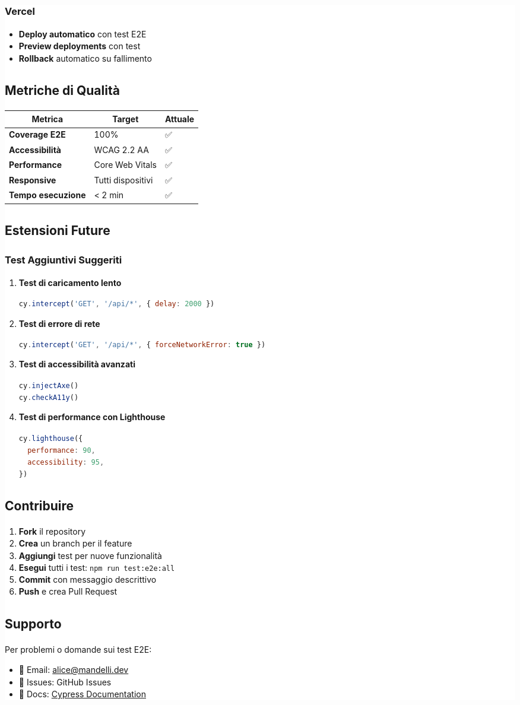 ### Vercel

- **Deploy automatico** con test E2E
- **Preview deployments** con test
- **Rollback** automatico su fallimento

## Metriche di Qualità

| Metrica              | Target            | Attuale |
| -------------------- | ----------------- | ------- |
| **Coverage E2E**     | 100%              | ✅      |
| **Accessibilità**    | WCAG 2.2 AA       | ✅      |
| **Performance**      | Core Web Vitals   | ✅      |
| **Responsive**       | Tutti dispositivi | ✅      |
| **Tempo esecuzione** | < 2 min           | ✅      |

## Estensioni Future

### Test Aggiuntivi Suggeriti

1. **Test di caricamento lento**

   ```javascript
   cy.intercept('GET', '/api/*', { delay: 2000 })
   ```

2. **Test di errore di rete**

   ```javascript
   cy.intercept('GET', '/api/*', { forceNetworkError: true })
   ```

3. **Test di accessibilità avanzati**

   ```javascript
   cy.injectAxe()
   cy.checkA11y()
   ```

4. **Test di performance con Lighthouse**
   ```javascript
   cy.lighthouse({
     performance: 90,
     accessibility: 95,
   })
   ```

## Contribuire

1. **Fork** il repository
2. **Crea** un branch per il feature
3. **Aggiungi** test per nuove funzionalità
4. **Esegui** tutti i test: `npm run test:e2e:all`
5. **Commit** con messaggio descrittivo
6. **Push** e crea Pull Request

## Supporto

Per problemi o domande sui test E2E:

- 📧 Email: alice@mandelli.dev
- 🐛 Issues: GitHub Issues
- 📖 Docs: [Cypress Documentation](https://docs.cypress.io)
